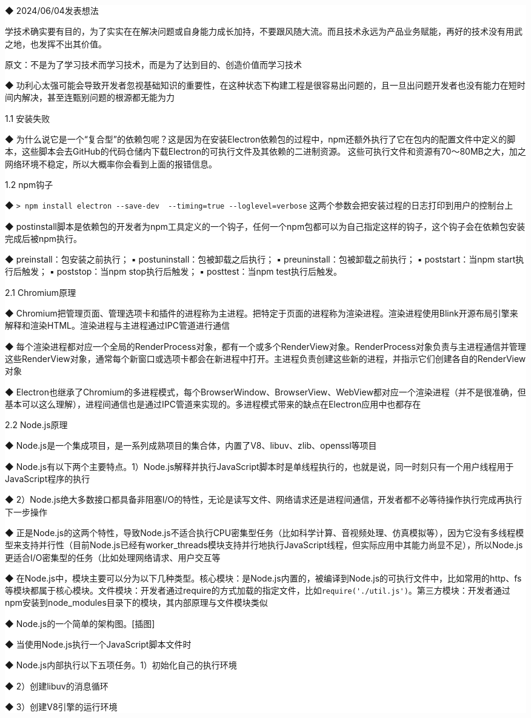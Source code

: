 ◆ 2024/06/04发表想法

学技术确实要有目的，为了实实在在解决问题或自身能力成长加持，不要跟风随大流。而且技术永远为产品业务赋能，再好的技术没有用武之地，也发挥不出其价值。

原文：不是为了学习技术而学习技术，而是为了达到目的、创造价值而学习技术

◆ 功利心太强可能会导致开发者忽视基础知识的重要性，在这种状态下构建工程是很容易出问题的，且一旦出问题开发者也没有能力在短时间内解决，甚至连甄别问题的根源都无能为力

1.1 安装失败

◆ 为什么说它是一个“复合型”的依赖包呢？这是因为在安装Electron依赖包的过程中，npm还额外执行了它在包内的配置文件中定义的脚本，这些脚本会去GitHub的代码仓储内下载Electron的可执行文件及其依赖的二进制资源。
这些可执行文件和资源有70～80MB之大，加之网络环境不稳定，所以大概率你会看到上面的报错信息。

1.2 npm钩子

◆ `> npm install electron --save-dev  --timing=true --loglevel=verbose`
这两个参数会把安装过程的日志打印到用户的控制台上

◆ postinstall脚本是依赖包的开发者为npm工具定义的一个钩子，任何一个npm包都可以为自己指定这样的钩子，这个钩子会在依赖包安装完成后被npm执行。

◆ preinstall：包安装之前执行；
▪  postuninstall：包被卸载之后执行；
▪  preuninstall：包被卸载之前执行；
▪  poststart：当npm start执行后触发；
▪  poststop：当npm stop执行后触发；
▪  posttest：当npm test执行后触发。

2.1 Chromium原理

◆ Chromium把管理页面、管理选项卡和插件的进程称为主进程。把特定于页面的进程称为渲染进程。渲染进程使用Blink开源布局引擎来解释和渲染HTML。渲染进程与主进程通过IPC管道进行通信

◆ 每个渲染进程都对应一个全局的RenderProcess对象，都有一个或多个RenderView对象。RenderProcess对象负责与主进程通信并管理这些RenderView对象，通常每个新窗口或选项卡都会在新进程中打开。主进程负责创建这些新的进程，并指示它们创建各自的RenderView对象

◆ Electron也继承了Chromium的多进程模式，每个BrowserWindow、BrowserView、WebView都对应一个渲染进程（并不是很准确，但基本可以这么理解），进程间通信也是通过IPC管道来实现的。多进程模式带来的缺点在Electron应用中也都存在

2.2 Node.js原理

◆ Node.js是一个集成项目，是一系列成熟项目的集合体，内置了V8、libuv、zlib、openssl等项目

◆ Node.js有以下两个主要特点。1）Node.js解释并执行JavaScript脚本时是单线程执行的，也就是说，同一时刻只有一个用户线程用于JavaScript程序的执行

◆ 2）Node.js绝大多数接口都具备非阻塞I/O的特性，无论是读写文件、网络请求还是进程间通信，开发者都不必等待操作执行完成再执行下一步操作

◆ 正是Node.js的这两个特性，导致Node.js不适合执行CPU密集型任务（比如科学计算、音视频处理、仿真模拟等），因为它没有多线程模型来支持并行性（目前Node.js已经有worker_threads模块支持并行地执行JavaScript线程，但实际应用中其能力尚显不足），所以Node.js更适合I/O密集型的任务（比如处理网络请求、用户交互等

◆ 在Node.js中，模块主要可以分为以下几种类型。核心模块：是Node.js内置的，被编译到Node.js的可执行文件中，比如常用的http、fs等模块都属于核心模块。文件模块：开发者通过require的方式加载的指定文件，比如`require('./util.js')`。第三方模块：开发者通过npm安装到node_modules目录下的模块，其内部原理与文件模块类似

◆ Node.js的一个简单的架构图。[插图]

◆ 当使用Node.js执行一个JavaScript脚本文件时

◆ Node.js内部执行以下五项任务。1）初始化自己的执行环境

◆ 2）创建libuv的消息循环

◆ 3）创建V8引擎的运行环境
